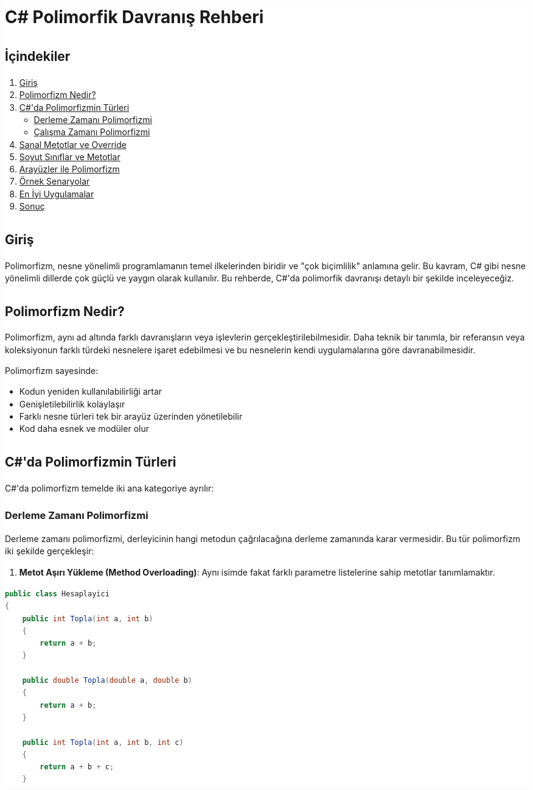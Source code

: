 # C# Polimorfik Davranış Rehberi

## İçindekiler
1. [Giriş](#giriş)
2. [Polimorfizm Nedir?](#polimorfizm-nedir)
3. [C#'da Polimorfizmin Türleri](#cda-polimorfizmin-türleri)
   - [Derleme Zamanı Polimorfizmi](#derleme-zamanı-polimorfizmi)
   - [Çalışma Zamanı Polimorfizmi](#çalışma-zamanı-polimorfizmi)
4. [Sanal Metotlar ve Override](#sanal-metotlar-ve-override)
5. [Soyut Sınıflar ve Metotlar](#soyut-sınıflar-ve-metotlar)
6. [Arayüzler ile Polimorfizm](#arayüzler-ile-polimorfizm)
7. [Örnek Senaryolar](#örnek-senaryolar)
8. [En İyi Uygulamalar](#en-iyi-uygulamalar)
9. [Sonuç](#sonuç)

## Giriş

Polimorfizm, nesne yönelimli programlamanın temel ilkelerinden biridir ve "çok biçimlilik" anlamına gelir. Bu kavram, C# gibi nesne yönelimli dillerde çok güçlü ve yaygın olarak kullanılır. Bu rehberde, C#'da polimorfik davranışı detaylı bir şekilde inceleyeceğiz.

## Polimorfizm Nedir?

Polimorfizm, aynı ad altında farklı davranışların veya işlevlerin gerçekleştirilebilmesidir. Daha teknik bir tanımla, bir referansın veya koleksiyonun farklı türdeki nesnelere işaret edebilmesi ve bu nesnelerin kendi uygulamalarına göre davranabilmesidir.

Polimorfizm sayesinde:
- Kodun yeniden kullanılabilirliği artar
- Genişletilebilirlik kolaylaşır
- Farklı nesne türleri tek bir arayüz üzerinden yönetilebilir
- Kod daha esnek ve modüler olur

## C#'da Polimorfizmin Türleri

C#'da polimorfizm temelde iki ana kategoriye ayrılır:

### Derleme Zamanı Polimorfizmi

Derleme zamanı polimorfizmi, derleyicinin hangi metodun çağrılacağına derleme zamanında karar vermesidir. Bu tür polimorfizm iki şekilde gerçekleşir:

1. **Metot Aşırı Yükleme (Method Overloading)**: Aynı isimde fakat farklı parametre listelerine sahip metotlar tanımlamaktır.

```csharp
public class Hesaplayici
{
    public int Topla(int a, int b)
    {
        return a + b;
    }

    public double Topla(double a, double b)
    {
        return a + b;
    }

    public int Topla(int a, int b, int c)
    {
        return a + b + c;
    }
```